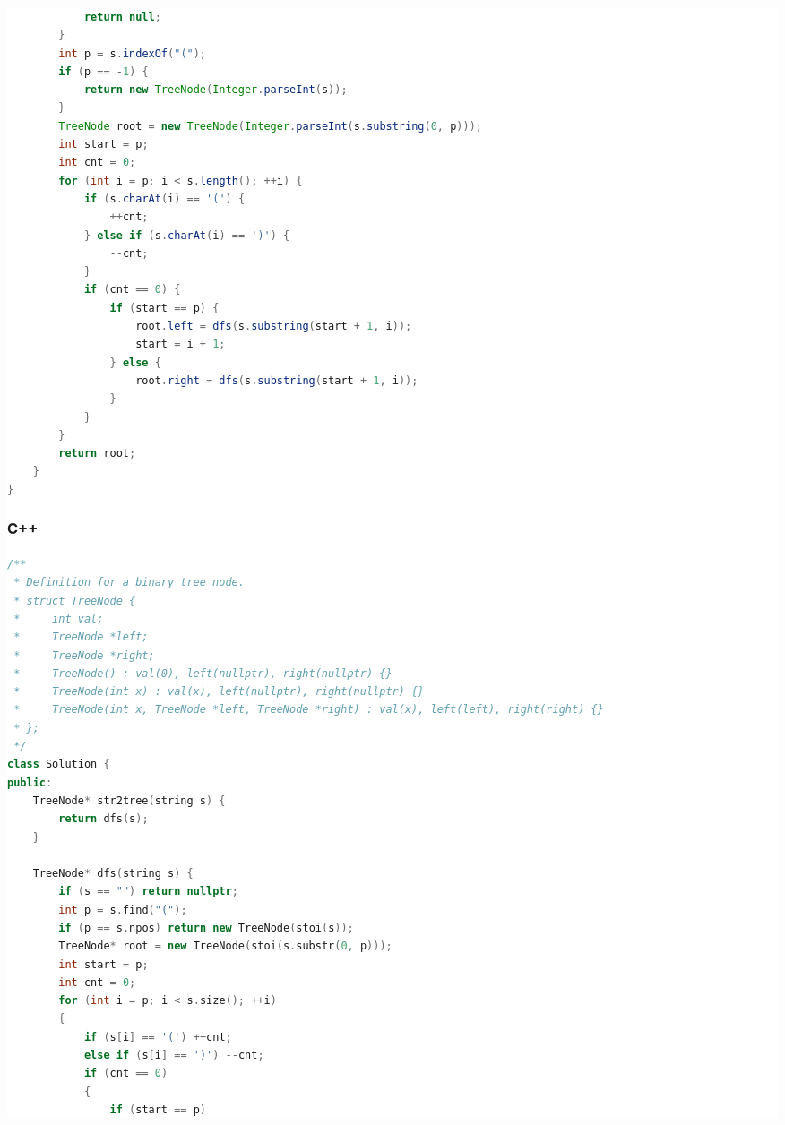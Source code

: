 ```java
            return null;
        }
        int p = s.indexOf("(");
        if (p == -1) {
            return new TreeNode(Integer.parseInt(s));
        }
        TreeNode root = new TreeNode(Integer.parseInt(s.substring(0, p)));
        int start = p;
        int cnt = 0;
        for (int i = p; i < s.length(); ++i) {
            if (s.charAt(i) == '(') {
                ++cnt;
            } else if (s.charAt(i) == ')') {
                --cnt;
            }
            if (cnt == 0) {
                if (start == p) {
                    root.left = dfs(s.substring(start + 1, i));
                    start = i + 1;
                } else {
                    root.right = dfs(s.substring(start + 1, i));
                }
            }
        }
        return root;
    }
}
```

### **C++**

```cpp
/**
 * Definition for a binary tree node.
 * struct TreeNode {
 *     int val;
 *     TreeNode *left;
 *     TreeNode *right;
 *     TreeNode() : val(0), left(nullptr), right(nullptr) {}
 *     TreeNode(int x) : val(x), left(nullptr), right(nullptr) {}
 *     TreeNode(int x, TreeNode *left, TreeNode *right) : val(x), left(left), right(right) {}
 * };
 */
class Solution {
public:
    TreeNode* str2tree(string s) {
        return dfs(s);
    }

    TreeNode* dfs(string s) {
        if (s == "") return nullptr;
        int p = s.find("(");
        if (p == s.npos) return new TreeNode(stoi(s));
        TreeNode* root = new TreeNode(stoi(s.substr(0, p)));
        int start = p;
        int cnt = 0;
        for (int i = p; i < s.size(); ++i)
        {
            if (s[i] == '(') ++cnt;
            else if (s[i] == ')') --cnt;
            if (cnt == 0)
            {
                if (start == p)
```